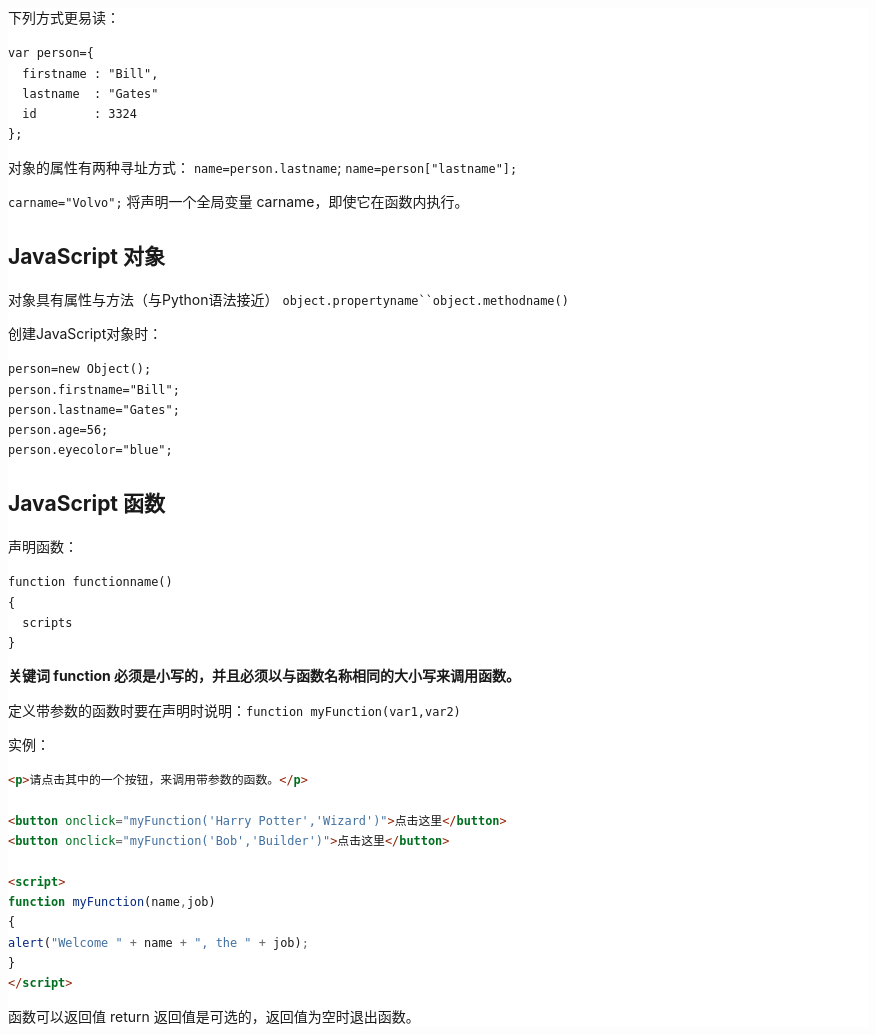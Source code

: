 下列方式更易读：

```
var person={
  firstname : "Bill",
  lastname  : "Gates"
  id        : 3324
};
```
对象的属性有两种寻址方式：
`name=person.lastname`;
`name=person["lastname"];`

`carname="Volvo";`
将声明一个全局变量 carname，即使它在函数内执行。


JavaScript 对象
----------------
对象具有属性与方法（与Python语法接近）
`object.propertyname``object.methodname()`

创建JavaScript对象时：
```
person=new Object();
person.firstname="Bill";
person.lastname="Gates";
person.age=56;
person.eyecolor="blue";
```

JavaScript 函数
-----------------
声明函数：
```
function functionname()
{
  scripts
}
```
**关键词 function 必须是小写的，并且必须以与函数名称相同的大小写来调用函数。**

定义带参数的函数时要在声明时说明：`function myFunction(var1,var2)`

实例：
```html
<p>请点击其中的一个按钮，来调用带参数的函数。</p>

<button onclick="myFunction('Harry Potter','Wizard')">点击这里</button>
<button onclick="myFunction('Bob','Builder')">点击这里</button>

<script>
function myFunction(name,job)
{
alert("Welcome " + name + ", the " + job);
}
</script>
```
函数可以返回值 return 返回值是可选的，返回值为空时退出函数。
